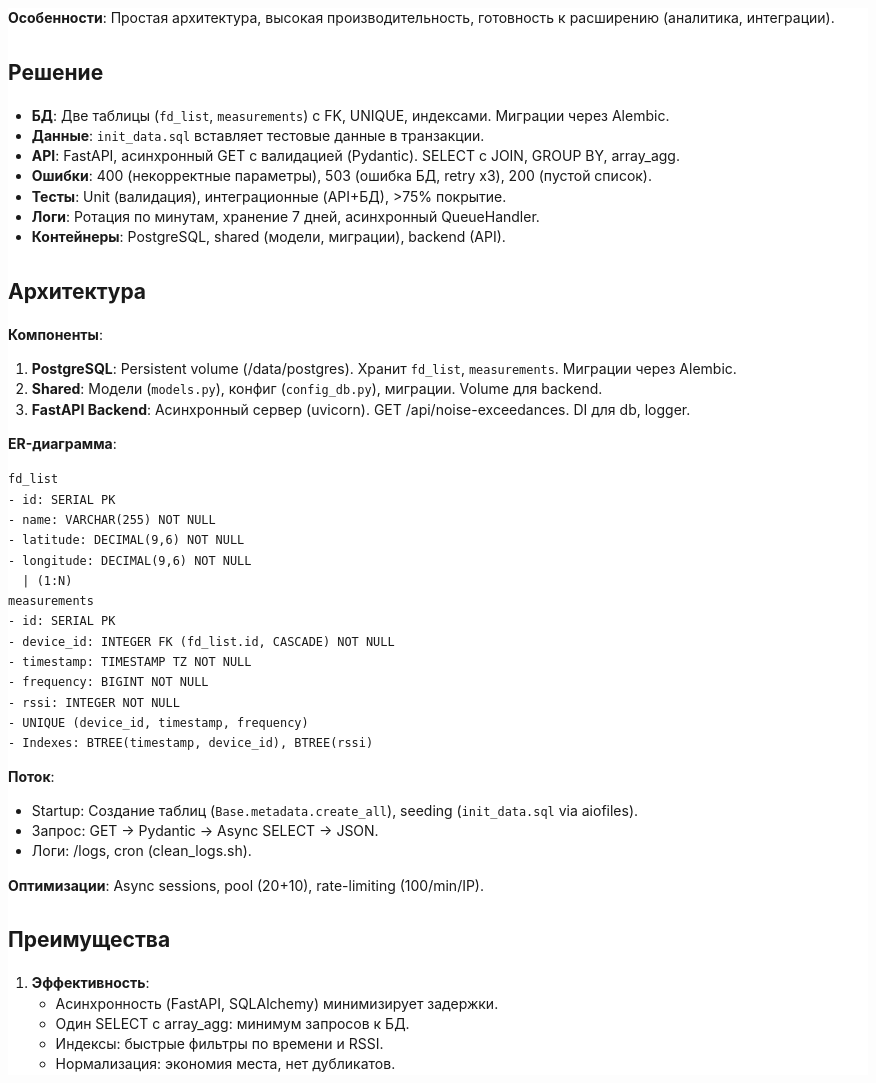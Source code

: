 **Особенности**: Простая архитектура, высокая производительность, готовность к расширению (аналитика, интеграции).

## Решение

- **БД**: Две таблицы (`fd_list`, `measurements`) с FK, UNIQUE, индексами. Миграции через Alembic.
- **Данные**: `init_data.sql` вставляет тестовые данные в транзакции.
- **API**: FastAPI, асинхронный GET с валидацией (Pydantic). SELECT с JOIN, GROUP BY, array_agg.
- **Ошибки**: 400 (некорректные параметры), 503 (ошибка БД, retry x3), 200 (пустой список).
- **Тесты**: Unit (валидация), интеграционные (API+БД), >75% покрытие.
- **Логи**: Ротация по минутам, хранение 7 дней, асинхронный QueueHandler.
- **Контейнеры**: PostgreSQL, shared (модели, миграции), backend (API).

## Архитектура

**Компоненты**:
1. **PostgreSQL**: Persistent volume (/data/postgres). Хранит `fd_list`, `measurements`. Миграции через Alembic.
2. **Shared**: Модели (`models.py`), конфиг (`config_db.py`), миграции. Volume для backend.
3. **FastAPI Backend**: Асинхронный сервер (uvicorn). GET /api/noise-exceedances. DI для db, logger.

**ER-диаграмма**:
```
fd_list
- id: SERIAL PK
- name: VARCHAR(255) NOT NULL
- latitude: DECIMAL(9,6) NOT NULL
- longitude: DECIMAL(9,6) NOT NULL
  | (1:N)
measurements
- id: SERIAL PK
- device_id: INTEGER FK (fd_list.id, CASCADE) NOT NULL
- timestamp: TIMESTAMP TZ NOT NULL
- frequency: BIGINT NOT NULL
- rssi: INTEGER NOT NULL
- UNIQUE (device_id, timestamp, frequency)
- Indexes: BTREE(timestamp, device_id), BTREE(rssi)
```

**Поток**:
- Startup: Создание таблиц (`Base.metadata.create_all`), seeding (`init_data.sql` via aiofiles).
- Запрос: GET -> Pydantic -> Async SELECT -> JSON.
- Логи: /logs, cron (clean_logs.sh).

**Оптимизации**: Async sessions, pool (20+10), rate-limiting (100/min/IP).

## Преимущества

1. **Эффективность**:
   - Асинхронность (FastAPI, SQLAlchemy) минимизирует задержки.
   - Один SELECT с array_agg: минимум запросов к БД.
   - Индексы: быстрые фильтры по времени и RSSI.
   - Нормализация: экономия места, нет дубликатов.
